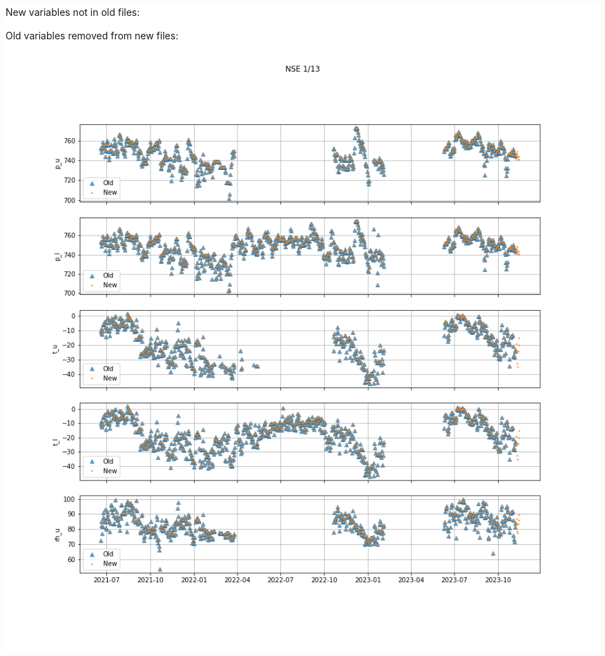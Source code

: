 New variables not in old files:


Old variables removed from new files:

 
![NSE](../figures/new_dataverse_upload_2023_11_14/NSE_0.png)